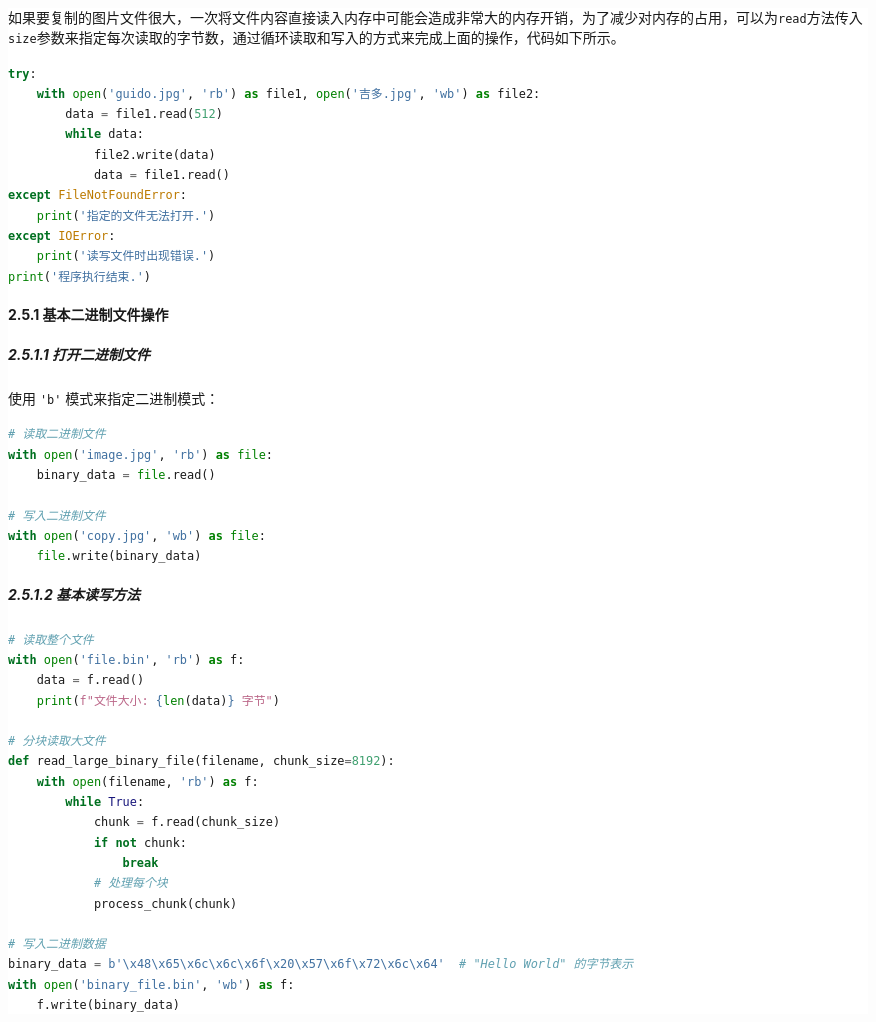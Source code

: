 

如果要复制的图片文件很大，一次将文件内容直接读入内存中可能会造成非常大的内存开销，为了减少对内存的占用，可以为`read`方法传入`size`参数来指定每次读取的字节数，通过循环读取和写入的方式来完成上面的操作，代码如下所示。

~~~python
try:
    with open('guido.jpg', 'rb') as file1, open('吉多.jpg', 'wb') as file2:
        data = file1.read(512)
        while data:
            file2.write(data)
            data = file1.read()
except FileNotFoundError:
    print('指定的文件无法打开.')
except IOError:
    print('读写文件时出现错误.')
print('程序执行结束.')
~~~



#### 2.5.1 基本二进制文件操作

##### 2.5.1.1 打开二进制文件

使用 `'b'` 模式来指定二进制模式：

```python
# 读取二进制文件
with open('image.jpg', 'rb') as file:
    binary_data = file.read()

# 写入二进制文件
with open('copy.jpg', 'wb') as file:
    file.write(binary_data)
```



##### 2.5.1.2 基本读写方法

```python
# 读取整个文件
with open('file.bin', 'rb') as f:
    data = f.read()
    print(f"文件大小: {len(data)} 字节")

# 分块读取大文件
def read_large_binary_file(filename, chunk_size=8192):
    with open(filename, 'rb') as f:
        while True:
            chunk = f.read(chunk_size)
            if not chunk:
                break
            # 处理每个块
            process_chunk(chunk)

# 写入二进制数据
binary_data = b'\x48\x65\x6c\x6c\x6f\x20\x57\x6f\x72\x6c\x64'  # "Hello World" 的字节表示
with open('binary_file.bin', 'wb') as f:
    f.write(binary_data)
```
